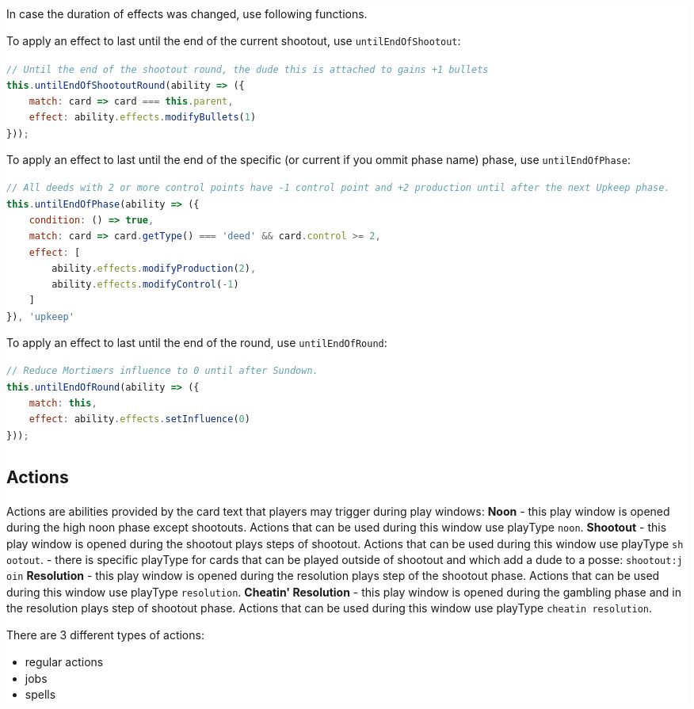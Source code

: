 In case the duration of effects was changed, use following functions.

To apply an effect to last until the end of the current shootout, use `untilEndOfShootout`:
```javascript
// Until the end of the shootout round, the dude this is attached to gains +1 bullets
this.untilEndOfShootoutRound(ability => ({
    match: card => card === this.parent,
    effect: ability.effects.modifyBullets(1)
}));
```

To apply an effect to last until the end of the specific (or current if you ommit phase name) phase, use `untilEndOfPhase`:
```javascript
// All deeds with 2 or more control points have -1 control point and +2 production until after the next Upkeep phase.
this.untilEndOfPhase(ability => ({
    condition: () => true,
    match: card => card.getType() === 'deed' && card.control >= 2,
    effect: [
        ability.effects.modifyProduction(2),
        ability.effects.modifyControl(-1)    
    ]
}), 'upkeep'
```

To apply an effect to last until the end of the round, use `untilEndOfRound`:
```javascript
// Reduce Mortimers influence to 0 until after Sundown.
this.untilEndOfRound(ability => ({
    match: this,
    effect: ability.effects.setInfluence(0)
}));
```

## Actions

Actions are abilities provided by the card text that players may trigger during play windows:
**Noon** - this play window is opened during the high noon phase except shootouts. Actions that can be used during this window use playType `noon`.
**Shootout** - this play window is opened during the shootout plays steps of shootout. Actions that can be used during this window use playType `shootout`.
	- there is specific playType for cards that can be played outside of shootout and which add a dude to a posse: `shootout:join`
**Resolution** - this play window is opened during the resolution plays step of the shootout phase. Actions that can be used during this window use playType `resolution`.
**Cheatin' Resolution** - this play window is opened during the gambling phase and in the resolution plays step of shootout phase. Actions that can be used during this window use playType `cheatin resolution`.

There are 3 different types of actions:
 - regular actions
 - jobs
 - spells
